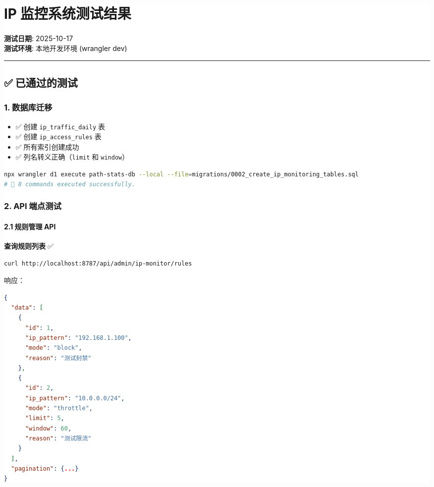 # IP 监控系统测试结果

**测试日期**: 2025-10-17  
**测试环境**: 本地开发环境 (wrangler dev)

---

## ✅ 已通过的测试

### 1. 数据库迁移
- ✅ 创建 `ip_traffic_daily` 表
- ✅ 创建 `ip_access_rules` 表
- ✅ 所有索引创建成功
- ✅ 列名转义正确（`limit` 和 `window`）

```bash
npx wrangler d1 execute path-stats-db --local --file=migrations/0002_create_ip_monitoring_tables.sql
# 🚣 8 commands executed successfully.
```

### 2. API 端点测试

#### 2.1 规则管理 API

**查询规则列表** ✅
```bash
curl http://localhost:8787/api/admin/ip-monitor/rules
```
响应：
```json
{
  "data": [
    {
      "id": 1,
      "ip_pattern": "192.168.1.100",
      "mode": "block",
      "reason": "测试封禁"
    },
    {
      "id": 2,
      "ip_pattern": "10.0.0.0/24",
      "mode": "throttle",
      "limit": 5,
      "window": 60,
      "reason": "测试限流"
    }
  ],
  "pagination": {...}
}
```
